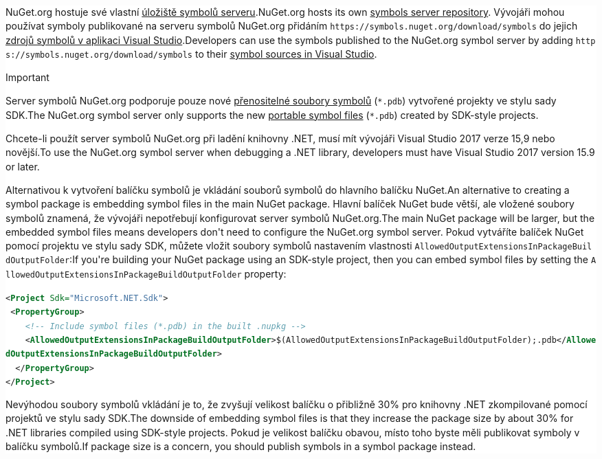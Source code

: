 <span data-ttu-id="cded3-165">NuGet.org hostuje své vlastní [úložiště symbolů serveru](/nuget/create-packages/symbol-packages-snupkg#nugetorg-symbol-server).</span><span class="sxs-lookup"><span data-stu-id="cded3-165">NuGet.org hosts its own [symbols server repository](/nuget/create-packages/symbol-packages-snupkg#nugetorg-symbol-server).</span></span> <span data-ttu-id="cded3-166">Vývojáři mohou používat symboly publikované na serveru symbolů NuGet.org přidáním `https://symbols.nuget.org/download/symbols` do jejich [zdrojů symbolů v aplikaci Visual Studio](/visualstudio/debugger/specify-symbol-dot-pdb-and-source-files-in-the-visual-studio-debugger).</span><span class="sxs-lookup"><span data-stu-id="cded3-166">Developers can use the symbols published to the NuGet.org symbol server by adding `https://symbols.nuget.org/download/symbols` to their [symbol sources in Visual Studio](/visualstudio/debugger/specify-symbol-dot-pdb-and-source-files-in-the-visual-studio-debugger).</span></span>

> [!IMPORTANT]
> <span data-ttu-id="cded3-167">Server symbolů NuGet.org podporuje pouze nové [přenositelné soubory symbolů](https://github.com/dotnet/core/blob/master/Documentation/diagnostics/portable_pdb.md) (`*.pdb`) vytvořené projekty ve stylu sady SDK.</span><span class="sxs-lookup"><span data-stu-id="cded3-167">The NuGet.org symbol server only supports the new [portable symbol files](https://github.com/dotnet/core/blob/master/Documentation/diagnostics/portable_pdb.md) (`*.pdb`) created by SDK-style projects.</span></span>
>
> <span data-ttu-id="cded3-168">Chcete-li použít server symbolů NuGet.org při ladění knihovny .NET, musí mít vývojáři Visual Studio 2017 verze 15,9 nebo novější.</span><span class="sxs-lookup"><span data-stu-id="cded3-168">To use the NuGet.org symbol server when debugging a .NET library, developers must have Visual Studio 2017 version 15.9 or later.</span></span>

<span data-ttu-id="cded3-169">Alternativou k vytvoření balíčku symbolů je vkládání souborů symbolů do hlavního balíčku NuGet.</span><span class="sxs-lookup"><span data-stu-id="cded3-169">An alternative to creating a symbol package is embedding symbol files in the main NuGet package.</span></span> <span data-ttu-id="cded3-170">Hlavní balíček NuGet bude větší, ale vložené soubory symbolů znamená, že vývojáři nepotřebují konfigurovat server symbolů NuGet.org.</span><span class="sxs-lookup"><span data-stu-id="cded3-170">The main NuGet package will be larger, but the embedded symbol files means developers don't need to configure the NuGet.org symbol server.</span></span> <span data-ttu-id="cded3-171">Pokud vytváříte balíček NuGet pomocí projektu ve stylu sady SDK, můžete vložit soubory symbolů nastavením vlastnosti `AllowedOutputExtensionsInPackageBuildOutputFolder`:</span><span class="sxs-lookup"><span data-stu-id="cded3-171">If you're building your NuGet package using an SDK-style project, then you can embed symbol files by setting the `AllowedOutputExtensionsInPackageBuildOutputFolder` property:</span></span>

```xml
<Project Sdk="Microsoft.NET.Sdk">
 <PropertyGroup>
    <!-- Include symbol files (*.pdb) in the built .nupkg -->
    <AllowedOutputExtensionsInPackageBuildOutputFolder>$(AllowedOutputExtensionsInPackageBuildOutputFolder);.pdb</AllowedOutputExtensionsInPackageBuildOutputFolder>
  </PropertyGroup>
</Project>
```

<span data-ttu-id="cded3-172">Nevýhodou soubory symbolů vkládání je to, že zvyšují velikost balíčku o přibližně 30% pro knihovny .NET zkompilované pomocí projektů ve stylu sady SDK.</span><span class="sxs-lookup"><span data-stu-id="cded3-172">The downside of embedding symbol files is that they increase the package size by about 30% for .NET libraries compiled using SDK-style projects.</span></span> <span data-ttu-id="cded3-173">Pokud je velikost balíčku obavou, místo toho byste měli publikovat symboly v balíčku symbolů.</span><span class="sxs-lookup"><span data-stu-id="cded3-173">If package size is a concern, you should publish symbols in a symbol package instead.</span></span>
